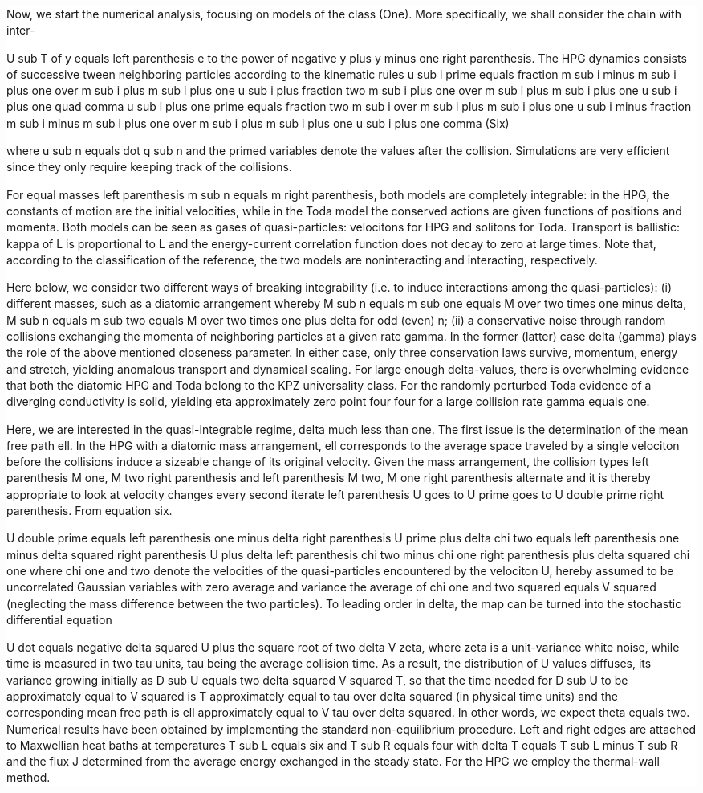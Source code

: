 Now, we start the numerical analysis, focusing on models of the class (One). More specifically, we shall consider the chain with inter-

U sub T of y equals left parenthesis e to the power of negative y plus y minus one right parenthesis. The HPG dynamics consists of successive tween neighboring particles according to the kinematic rules u sub i prime equals fraction m sub i minus m sub i plus one over m sub i plus m sub i plus one u sub i plus fraction two m sub i plus one over m sub i plus m sub i plus one u sub i plus one quad comma u sub i plus one prime equals fraction two m sub i over m sub i plus m sub i plus one u sub i minus fraction m sub i minus m sub i plus one over m sub i plus m sub i plus one u sub i plus one comma (Six)

where u sub n equals dot q sub n and the primed variables denote the values after the collision. Simulations are very efficient since they only require keeping track of the collisions.

For equal masses left parenthesis m sub n equals m right parenthesis, both models are completely integrable: in the HPG, the constants of motion are the initial velocities, while in the Toda model the conserved actions are given functions of positions and momenta. Both models can be seen as gases of quasi-particles: velocitons for HPG and solitons for Toda. Transport is ballistic: kappa of L is proportional to L and the energy-current correlation function does not decay to zero at large times. Note that, according to the classification of the reference, the two models are noninteracting and interacting, respectively.

Here below, we consider two different ways of breaking integrability (i.e. to induce interactions among the quasi-particles): (i) different masses, such as a diatomic arrangement whereby M sub n equals m sub one equals M over two times one minus delta, M sub n equals m sub two equals M over two times one plus delta for odd (even) n; (ii) a conservative noise through random collisions exchanging the momenta of neighboring particles at a given rate gamma. In the former (latter) case delta (gamma) plays the role of the above mentioned closeness parameter. In either case, only three conservation laws survive, momentum, energy and stretch, yielding anomalous transport and dynamical scaling. For large enough delta-values, there is overwhelming evidence that both the diatomic HPG and Toda belong to the KPZ universality class. For the randomly perturbed Toda evidence of a diverging conductivity is solid, yielding eta approximately zero point four four for a large collision rate gamma equals one.

Here, we are interested in the quasi-integrable regime, delta much less than one. The first issue is the determination of the mean free path ell. In the HPG with a diatomic mass arrangement, ell corresponds to the average space traveled by a single velociton before the collisions induce a sizeable change of its original velocity. Given the mass arrangement, the collision types left parenthesis M one, M two right parenthesis and left parenthesis M two, M one right parenthesis alternate and it is thereby appropriate to look at velocity changes every second iterate left parenthesis U goes to U prime goes to U double prime right parenthesis. From equation six.

U double prime equals left parenthesis one minus delta right parenthesis U prime plus delta chi two equals left parenthesis one minus delta squared right parenthesis U plus delta left parenthesis chi two minus chi one right parenthesis plus delta squared chi one where chi one and two denote the velocities of the quasi-particles encountered by the velociton U, hereby assumed to be uncorrelated Gaussian variables with zero average and variance the average of chi one and two squared equals V squared (neglecting the mass difference between the two particles). To leading order in delta, the map can be turned into the stochastic differential equation

U dot equals negative delta squared U plus the square root of two delta V zeta, where zeta is a unit-variance white noise, while time is measured in two tau units, tau being the average collision time. As a result, the distribution of U values diffuses, its variance growing initially as D sub U equals two delta squared V squared T, so that the time needed for D sub U to be approximately equal to V squared is T approximately equal to tau over delta squared (in physical time units) and the corresponding mean free path is ell approximately equal to V tau over delta squared. In other words, we expect theta equals two. Numerical results have been obtained by implementing the standard non-equilibrium procedure. Left and right edges are attached to Maxwellian heat baths at temperatures T sub L equals six and T sub R equals four with delta T equals T sub L minus T sub R and the flux J determined from the average energy exchanged in the steady state. For the HPG we employ the thermal-wall method.
